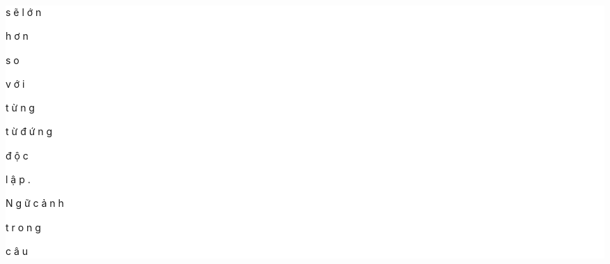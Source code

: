 s
ẽ
l
ớ
n
 
h
ơ
n
 
s
o
 
v
ớ
i
 
t
ừ
n
g
 
t
ừ
đ
ứ
n
g
 
đ
ộ
c
 
l
ậ
p
.
 
N
g
ữ
c
ả
n
h
 
t
r
o
n
g
 
c
â
u
 